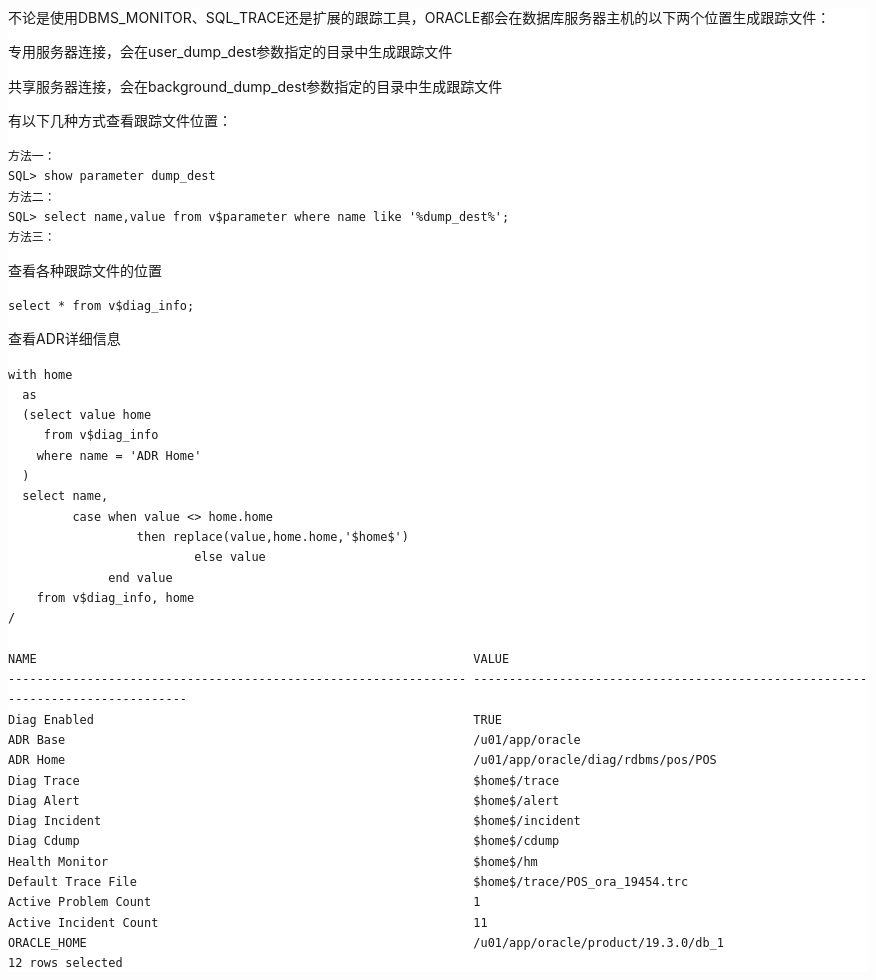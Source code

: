 不论是使用DBMS_MONITOR、SQL_TRACE还是扩展的跟踪工具，ORACLE都会在数据库服务器主机的以下两个位置生成跟踪文件：

专用服务器连接，会在user_dump_dest参数指定的目录中生成跟踪文件

共享服务器连接，会在background_dump_dest参数指定的目录中生成跟踪文件

有以下几种方式查看跟踪文件位置：

```
方法一：
SQL> show parameter dump_dest
方法二：
SQL> select name,value from v$parameter where name like '%dump_dest%';
方法三：

```

 查看各种跟踪文件的位置

```
select * from v$diag_info;
```

查看ADR详细信息

```
with home
  as
  (select value home
     from v$diag_info
    where name = 'ADR Home'
  )
  select name,
         case when value <> home.home
                  then replace(value,home.home,'$home$')
                          else value
              end value
    from v$diag_info, home
/

NAME                                                             VALUE
---------------------------------------------------------------- --------------------------------------------------------------------------------
Diag Enabled                                                     TRUE
ADR Base                                                         /u01/app/oracle
ADR Home                                                         /u01/app/oracle/diag/rdbms/pos/POS
Diag Trace                                                       $home$/trace
Diag Alert                                                       $home$/alert
Diag Incident                                                    $home$/incident
Diag Cdump                                                       $home$/cdump
Health Monitor                                                   $home$/hm
Default Trace File                                               $home$/trace/POS_ora_19454.trc
Active Problem Count                                             1
Active Incident Count                                            11
ORACLE_HOME                                                      /u01/app/oracle/product/19.3.0/db_1
12 rows selected
```
